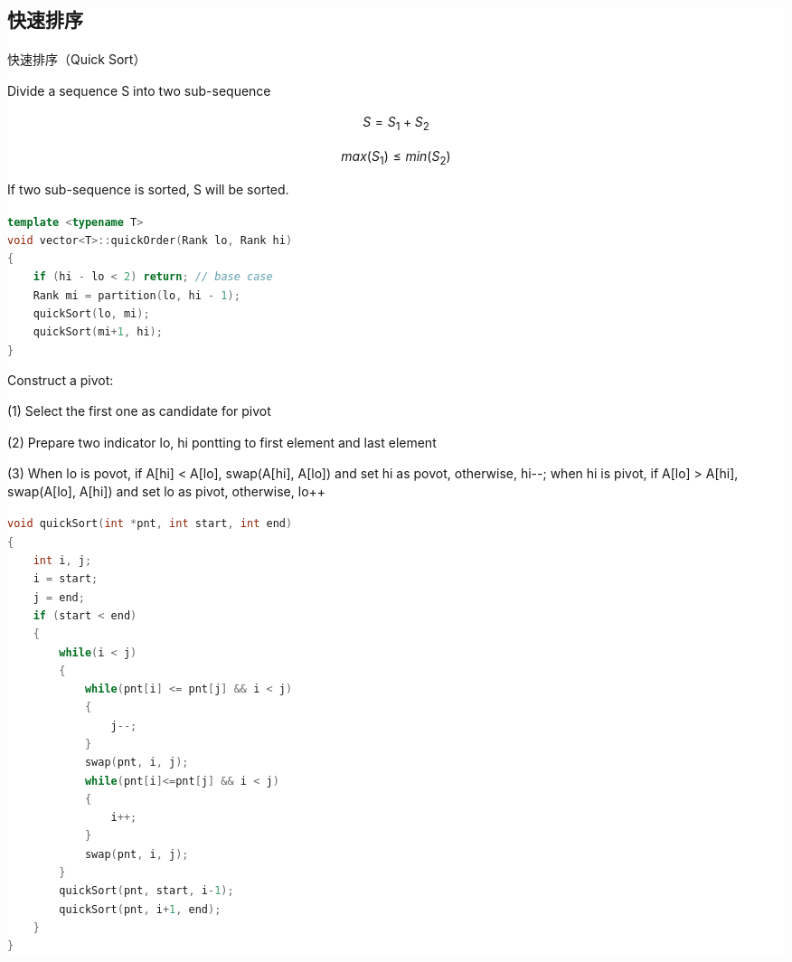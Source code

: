 ## 快速排序
快速排序（Quick Sort）

Divide a sequence S into two sub-sequence

$$S = S_{1} + S_{2}$$

$$max(S_{1}) \leq min(S_{2})$$

If two sub-sequence is sorted, S will be sorted.

```cpp
template <typename T>
void vector<T>::quickOrder(Rank lo, Rank hi)
{
	if (hi - lo < 2) return; // base case
	Rank mi = partition(lo, hi - 1);
	quickSort(lo, mi);
	quickSort(mi+1, hi);
}
```

Construct a pivot:

(1) Select the first one as candidate for pivot

(2) Prepare two indicator lo, hi pontting to first element and last element

(3) When lo is povot,  if A[hi] < A[lo], swap(A[hi], A[lo]) and set hi as povot, otherwise, hi--; when hi is pivot, if A[lo] > A[hi], swap(A[lo], A[hi]) and set lo as pivot, otherwise, lo++

```cpp
void quickSort(int *pnt, int start, int end)
{
    int i, j;
    i = start;
    j = end;
    if (start < end)
    {
        while(i < j)
        {
            while(pnt[i] <= pnt[j] && i < j)
            {
                j--;
            }
            swap(pnt, i, j);
            while(pnt[i]<=pnt[j] && i < j)
            {
                i++;
            }
            swap(pnt, i, j);
        }
        quickSort(pnt, start, i-1);
        quickSort(pnt, i+1, end);
    }
}
```

